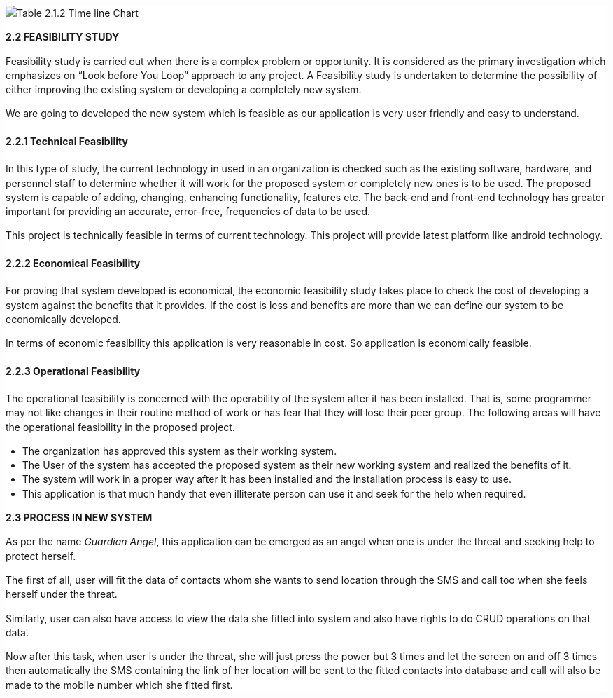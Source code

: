 ![](Aspose.Words.b2d7762c-d6e8-4198-99b5-a79ab86bf8a7.012.png)Table 2.1.2 Time line Chart

**2.2 FEASIBILITY STUDY**

Feasibility study is carried out when there is a complex problem or opportunity. It is considered as the primary investigation which emphasizes on “Look before You Loop” approach to any project. A Feasibility study is undertaken to determine the possibility of either improving the existing system or developing a completely new system.

We are going to developed the new system which is feasible as our application is very user friendly and easy to understand.

#### **2.2.1 Technical Feasibility**
In this type of study, the current technology in used in an organization is checked such as the existing software, hardware, and personnel staff to determine whether it will work for the proposed system or completely new ones is to be used. The proposed system is capable of adding, changing, enhancing functionality, features etc. The back-end and front-end technology has greater important for providing an accurate, error-free, frequencies of data to be used.

This project is technically feasible in terms of current technology. This project will provide latest platform like android technology.
#### **2.2.2 Economical Feasibility**
For proving that system developed is economical, the economic feasibility study takes place to check the cost of developing a system against the benefits that it provides. If the cost is less and benefits are more than we can define our system to be economically developed. 

In terms of economic feasibility this application is very reasonable in cost. So application is economically feasible.

#### **2.2.3 Operational Feasibility**
The operational feasibility is concerned with the operability of the system after it has been installed. That is, some programmer may not like changes in their routine method of work or has fear that they will lose their peer group. The following areas will have the operational feasibility in the proposed project.

- The organization has approved this system as their working system.
- The User of the system has accepted the proposed system as their new working system and realized the benefits of it.
- The system will work in a proper way after it has been installed and the installation process is easy to use.
- This application is that much handy that even illiterate person can use it and seek for the help when required.


**2.3 PROCESS IN NEW SYSTEM** 

As per the name *Guardian Angel*, this application can be emerged as an angel when one is under the threat and seeking help to protect herself.

The first of all, user will fit the data of contacts whom she wants to send location through the SMS and call too when she feels herself under the threat. 

Similarly, user can also have access to view the data she fitted into system and also have rights to do CRUD operations on that data. 

Now after this task, when user is under the threat, she will just press the power but 3 times and let the screen on and off 3 times then automatically the SMS containing the link of her location will be sent to the fitted contacts into database and call will also be made to the mobile number which she fitted first.
